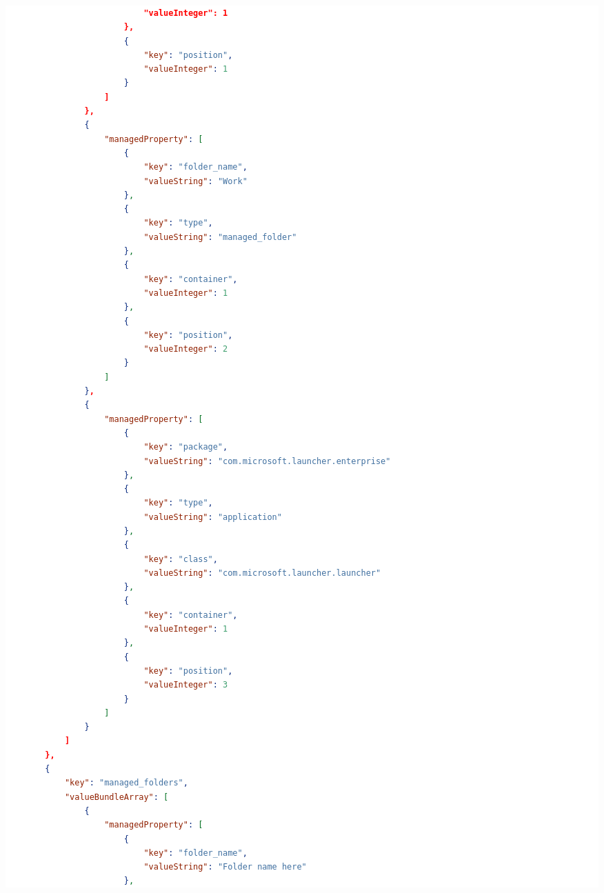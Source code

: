 ```json
                            "valueInteger": 1
                        },
                        {
                            "key": "position",
                            "valueInteger": 1
                        }
                    ]
                },
                {
                    "managedProperty": [
                        {
                            "key": "folder_name",
                            "valueString": "Work"
                        },
                        {
                            "key": "type",
                            "valueString": "managed_folder"
                        },
                        {
                            "key": "container",
                            "valueInteger": 1
                        },
                        {
                            "key": "position",
                            "valueInteger": 2
                        }
                    ]
                },
                {
                    "managedProperty": [
                        {
                            "key": "package",
                            "valueString": "com.microsoft.launcher.enterprise"
                        },
                        {
                            "key": "type",
                            "valueString": "application"
                        },
                        {
                            "key": "class",
                            "valueString": "com.microsoft.launcher.launcher"
                        },
                        {
                            "key": "container",
                            "valueInteger": 1
                        },
                        {
                            "key": "position",
                            "valueInteger": 3
                        }
                    ]
                }
            ]
        },
        {
            "key": "managed_folders",
            "valueBundleArray": [
                {
                    "managedProperty": [
                        {
                            "key": "folder_name",
                            "valueString": "Folder name here"
                        },
```